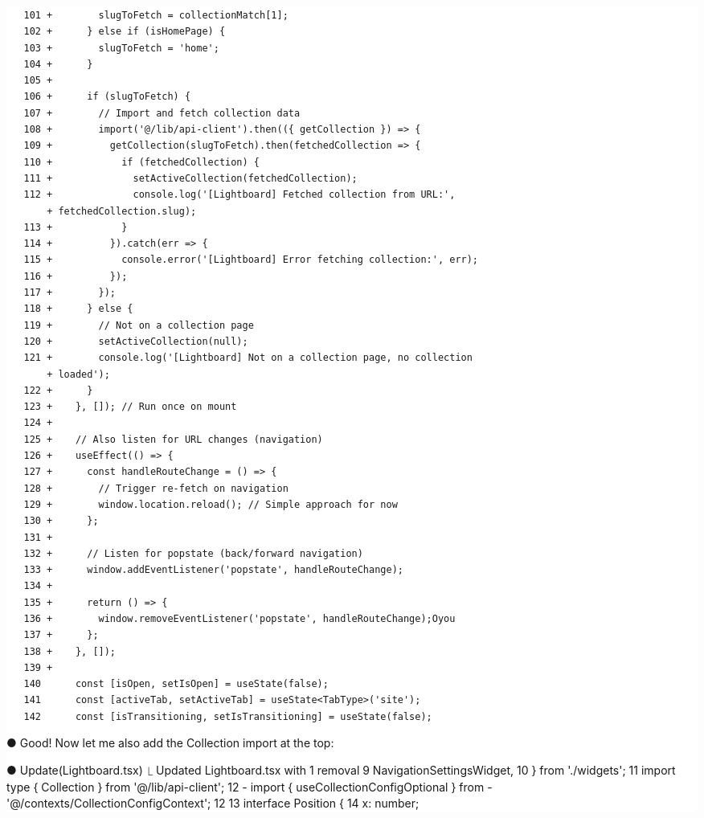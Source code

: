        101 +        slugToFetch = collectionMatch[1];
       102 +      } else if (isHomePage) {
       103 +        slugToFetch = 'home';
       104 +      }
       105 +  
       106 +      if (slugToFetch) {
       107 +        // Import and fetch collection data
       108 +        import('@/lib/api-client').then(({ getCollection }) => {
       109 +          getCollection(slugToFetch).then(fetchedCollection => {
       110 +            if (fetchedCollection) {
       111 +              setActiveCollection(fetchedCollection);
       112 +              console.log('[Lightboard] Fetched collection from URL:', 
           + fetchedCollection.slug);
       113 +            }
       114 +          }).catch(err => {
       115 +            console.error('[Lightboard] Error fetching collection:', err);
       116 +          });
       117 +        });
       118 +      } else {
       119 +        // Not on a collection page
       120 +        setActiveCollection(null);
       121 +        console.log('[Lightboard] Not on a collection page, no collection 
           + loaded');
       122 +      }
       123 +    }, []); // Run once on mount
       124 +  
       125 +    // Also listen for URL changes (navigation)
       126 +    useEffect(() => {
       127 +      const handleRouteChange = () => {
       128 +        // Trigger re-fetch on navigation
       129 +        window.location.reload(); // Simple approach for now
       130 +      };
       131 +  
       132 +      // Listen for popstate (back/forward navigation)
       133 +      window.addEventListener('popstate', handleRouteChange);
       134 +  
       135 +      return () => {
       136 +        window.removeEventListener('popstate', handleRouteChange);Oyou 
       137 +      };
       138 +    }, []);
       139 +  
       140      const [isOpen, setIsOpen] = useState(false);
       141      const [activeTab, setActiveTab] = useState<TabType>('site');
       142      const [isTransitioning, setIsTransitioning] = useState(false);

● Good! Now let me also add the Collection import at the top:

● Update(Lightboard.tsx)
  ⎿  Updated Lightboard.tsx with 1 removal
        9      NavigationSettingsWidget,
       10    } from './widgets';
       11    import type { Collection } from '@/lib/api-client';
       12 -  import { useCollectionConfigOptional } from 
          - '@/contexts/CollectionConfigContext';
       12 
       13    interface Position {
       14      x: number;

